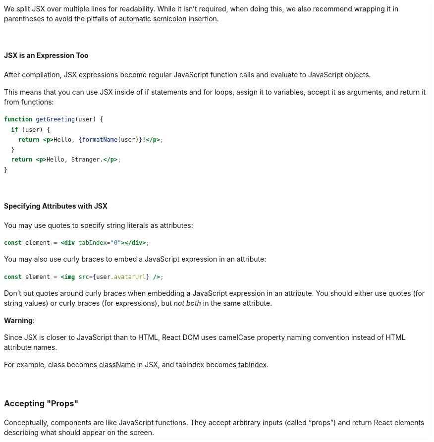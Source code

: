 
We split JSX over multiple lines for readability. While it isn’t required, when doing this, we also recommend wrapping it in parentheses to avoid the pitfalls of [automatic semicolon insertion](https://stackoverflow.com/q/2846283).

<br>

#### JSX is an Expression Too
After compilation, JSX expressions become regular JavaScript function calls and evaluate to JavaScript objects.

This means that you can use JSX inside of if statements and for loops, assign it to variables, accept it as arguments, and return it from functions:


```jsx
function getGreeting(user) {
  if (user) {
    return <p>Hello, {formatName(user)}!</p>;
  }
  return <p>Hello, Stranger.</p>;
}
```

<br>

#### Specifying Attributes with JSX

You may use quotes to specify string literals as attributes:

```jsx
const element = <div tabIndex="0"></div>;
```

You may also use curly braces to embed a JavaScript expression in an attribute:

```jsx
const element = <img src={user.avatarUrl} />;
```

Don’t put quotes around curly braces when embedding a JavaScript expression in an attribute. You should either use quotes (for string values) or curly braces (for expressions), but *not both* in the same attribute.

**Warning**:

Since JSX is closer to JavaScript than to HTML, React DOM uses camelCase property naming convention instead of HTML attribute names.

For example, class becomes [className](https://developer.mozilla.org/en-US/docs/Web/API/Element/className) in JSX, and tabindex becomes [tabIndex](https://developer.mozilla.org/en-US/docs/Web/API/HTMLElement/tabIndex).

<br>

### Accepting "Props"

Conceptually, components are like JavaScript functions. They accept arbitrary inputs (called “props”) and return React elements describing what should appear on the screen.
